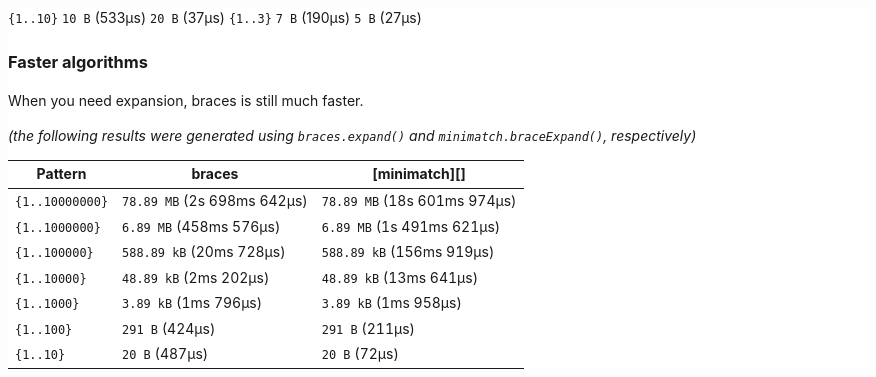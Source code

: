 <tr>
  <td><code>{1..10}</code></td>
  <td><code>10 B</code> (533μs)</td>
  <td><code>20 B</code> (37μs)</td>
</tr>
<tr>
  <td><code>{1..3}</code></td>
  <td><code>7 B</code> (190μs)</td>
  <td><code>5 B</code> (27μs)</td>
</tr>
</tbody>
</table>

<h3 id="faster-algorithms">Faster algorithms</h3>

<p>When you need expansion, braces is still much faster.</p>

<p><em>(the following results were generated using <code>braces.expand()</code> and <code>minimatch.braceExpand()</code>, respectively)</em></p>

<table>
<thead>
<tr>
  <th><strong>Pattern</strong></th>
  <th><strong>braces</strong></th>
  <th><strong>[minimatch][]</strong></th>
</tr>
</thead>
<tbody>
<tr>
  <td><code>{1..10000000}</code></td>
  <td><code>78.89 MB</code> (2s 698ms 642μs)</td>
  <td><code>78.89 MB</code> (18s 601ms 974μs)</td>
</tr>
<tr>
  <td><code>{1..1000000}</code></td>
  <td><code>6.89 MB</code> (458ms 576μs)</td>
  <td><code>6.89 MB</code> (1s 491ms 621μs)</td>
</tr>
<tr>
  <td><code>{1..100000}</code></td>
  <td><code>588.89 kB</code> (20ms 728μs)</td>
  <td><code>588.89 kB</code> (156ms 919μs)</td>
</tr>
<tr>
  <td><code>{1..10000}</code></td>
  <td><code>48.89 kB</code> (2ms 202μs)</td>
  <td><code>48.89 kB</code> (13ms 641μs)</td>
</tr>
<tr>
  <td><code>{1..1000}</code></td>
  <td><code>3.89 kB</code> (1ms 796μs)</td>
  <td><code>3.89 kB</code> (1ms 958μs)</td>
</tr>
<tr>
  <td><code>{1..100}</code></td>
  <td><code>291 B</code> (424μs)</td>
  <td><code>291 B</code> (211μs)</td>
</tr>
<tr>
  <td><code>{1..10}</code></td>
  <td><code>20 B</code> (487μs)</td>
  <td><code>20 B</code> (72μs)</td>
</tr>
<tr>